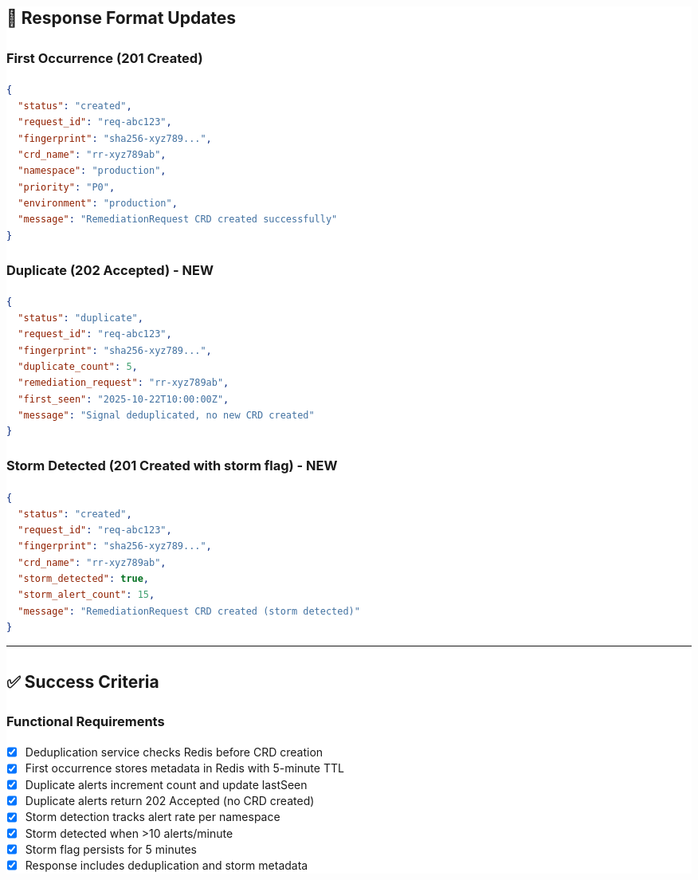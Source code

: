 
## 🎯 **Response Format Updates**

### **First Occurrence** (201 Created)
```json
{
  "status": "created",
  "request_id": "req-abc123",
  "fingerprint": "sha256-xyz789...",
  "crd_name": "rr-xyz789ab",
  "namespace": "production",
  "priority": "P0",
  "environment": "production",
  "message": "RemediationRequest CRD created successfully"
}
```

### **Duplicate** (202 Accepted) - NEW
```json
{
  "status": "duplicate",
  "request_id": "req-abc123",
  "fingerprint": "sha256-xyz789...",
  "duplicate_count": 5,
  "remediation_request": "rr-xyz789ab",
  "first_seen": "2025-10-22T10:00:00Z",
  "message": "Signal deduplicated, no new CRD created"
}
```

### **Storm Detected** (201 Created with storm flag) - NEW
```json
{
  "status": "created",
  "request_id": "req-abc123",
  "fingerprint": "sha256-xyz789...",
  "crd_name": "rr-xyz789ab",
  "storm_detected": true,
  "storm_alert_count": 15,
  "message": "RemediationRequest CRD created (storm detected)"
}
```

---

## ✅ **Success Criteria**

### **Functional Requirements**
- [x] Deduplication service checks Redis before CRD creation
- [x] First occurrence stores metadata in Redis with 5-minute TTL
- [x] Duplicate alerts increment count and update lastSeen
- [x] Duplicate alerts return 202 Accepted (no CRD created)
- [x] Storm detection tracks alert rate per namespace
- [x] Storm detected when >10 alerts/minute
- [x] Storm flag persists for 5 minutes
- [x] Response includes deduplication and storm metadata
